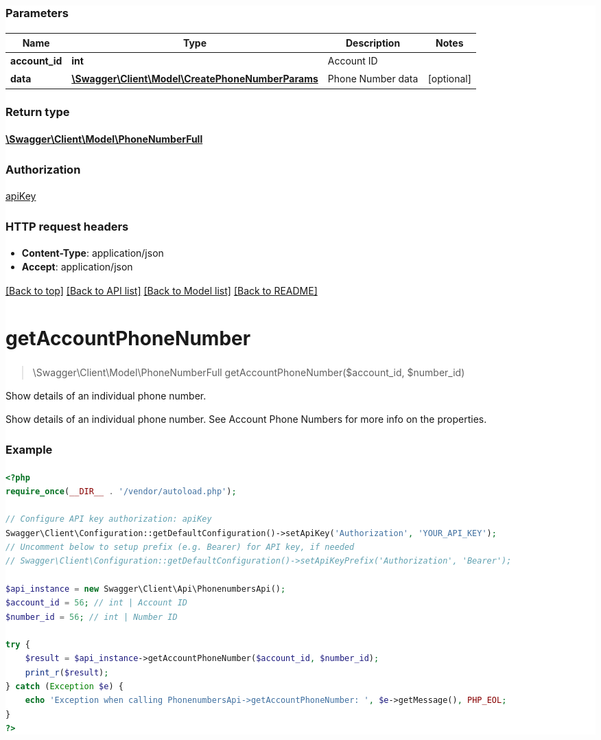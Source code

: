 ### Parameters

Name | Type | Description  | Notes
------------- | ------------- | ------------- | -------------
 **account_id** | **int**| Account ID |
 **data** | [**\Swagger\Client\Model\CreatePhoneNumberParams**](../Model/CreatePhoneNumberParams.md)| Phone Number data | [optional]

### Return type

[**\Swagger\Client\Model\PhoneNumberFull**](../Model/PhoneNumberFull.md)

### Authorization

[apiKey](../../README.md#apiKey)

### HTTP request headers

 - **Content-Type**: application/json
 - **Accept**: application/json

[[Back to top]](#) [[Back to API list]](../../README.md#documentation-for-api-endpoints) [[Back to Model list]](../../README.md#documentation-for-models) [[Back to README]](../../README.md)

# **getAccountPhoneNumber**
> \Swagger\Client\Model\PhoneNumberFull getAccountPhoneNumber($account_id, $number_id)

Show details of an individual phone number.

Show details of an individual phone number. See Account Phone Numbers for more info on the properties.

### Example
```php
<?php
require_once(__DIR__ . '/vendor/autoload.php');

// Configure API key authorization: apiKey
Swagger\Client\Configuration::getDefaultConfiguration()->setApiKey('Authorization', 'YOUR_API_KEY');
// Uncomment below to setup prefix (e.g. Bearer) for API key, if needed
// Swagger\Client\Configuration::getDefaultConfiguration()->setApiKeyPrefix('Authorization', 'Bearer');

$api_instance = new Swagger\Client\Api\PhonenumbersApi();
$account_id = 56; // int | Account ID
$number_id = 56; // int | Number ID

try {
    $result = $api_instance->getAccountPhoneNumber($account_id, $number_id);
    print_r($result);
} catch (Exception $e) {
    echo 'Exception when calling PhonenumbersApi->getAccountPhoneNumber: ', $e->getMessage(), PHP_EOL;
}
?>
```
